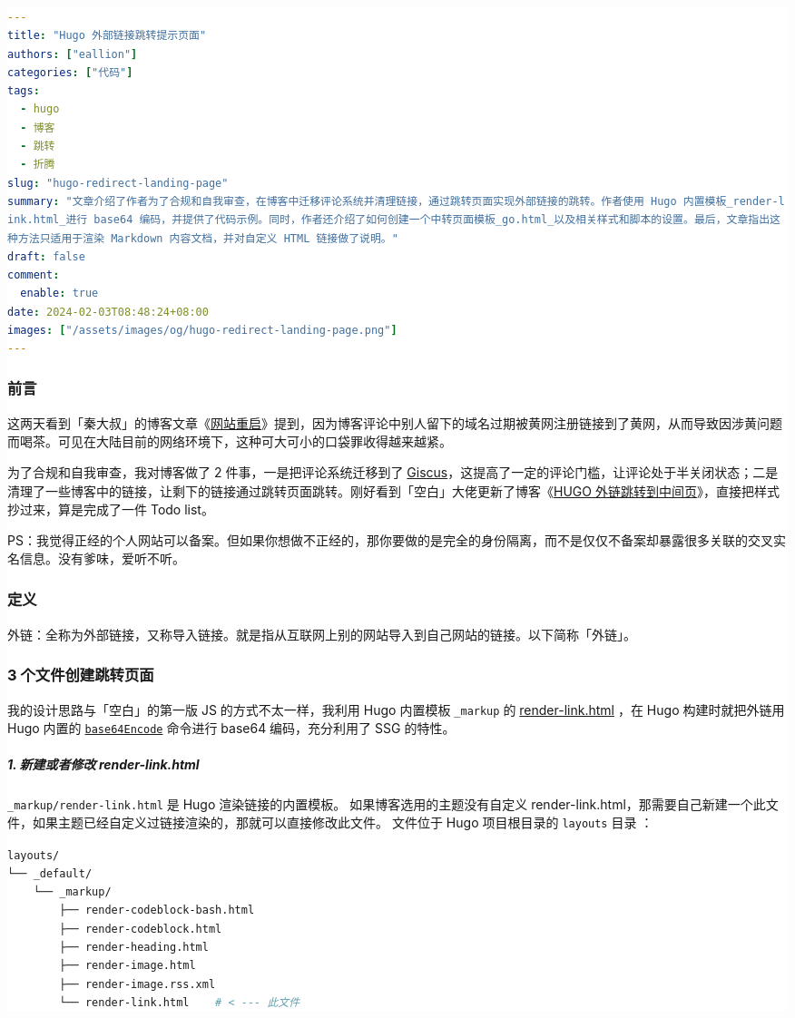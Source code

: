 ```yaml
---
title: "Hugo 外部链接跳转提示页面"
authors: ["eallion"]
categories: ["代码"]
tags: 
  - hugo
  - 博客
  - 跳转
  - 折腾
slug: "hugo-redirect-landing-page"
summary: "文章介绍了作者为了合规和自我审查，在博客中迁移评论系统并清理链接，通过跳转页面实现外部链接的跳转。作者使用 Hugo 内置模板_render-link.html_进行 base64 编码，并提供了代码示例。同时，作者还介绍了如何创建一个中转页面模板_go.html_以及相关样式和脚本的设置。最后，文章指出这种方法只适用于渲染 Markdown 内容文档，并对自定义 HTML 链接做了说明。"
draft: false
comment: 
  enable: true
date: 2024-02-03T08:48:24+08:00
images: ["/assets/images/og/hugo-redirect-landing-page.png"]
---
```


### 前言

这两天看到「秦大叔」的博客文章《[网站重启](https://qfsyj.com/20240101-start.html)》提到，因为博客评论中别人留下的域名过期被黄网注册链接到了黄网，从而导致因涉黄问题而喝茶。可见在大陆目前的网络环境下，这种可大可小的口袋罪收得越来越紧。

为了合规和自我审查，我对博客做了 2 件事，一是把评论系统迁移到了 [Giscus](https://giscus.app/)，这提高了一定的评论门槛，让评论处于半关闭状态；二是清理了一些博客中的链接，让剩下的链接通过跳转页面跳转。刚好看到「空白」大佬更新了博客《[HUGO 外链跳转到中间页](https://koobai.com/zhongjiantiaozhuan/)》，直接把样式抄过来，算是完成了一件 Todo list。

PS：我觉得正经的个人网站可以备案。但如果你想做不正经的，那你要做的是完全的身份隔离，而不是仅仅不备案却暴露很多关联的交叉实名信息。没有爹味，爱听不听。

### 定义

外链：全称为外部链接，又称导入链接。就是指从互联网上别的网站导入到自己网站的链接。以下简称「外链」。

### 3 个文件创建跳转页面

我的设计思路与「空白」的第一版 JS 的方式不太一样，我利用 Hugo 内置模板 `_markup` 的 [render-link.html](https://gohugo.io/templates/render-hooks/#link-with-title-markdown-example) ，在 Hugo 构建时就把外链用 Hugo 内置的 [`base64Encode`](https://gohugo.io/functions/encoding/base64encode/) 命令进行 base64 编码，充分利用了 SSG 的特性。

##### 1. 新建或者修改 render-link.html

`_markup/render-link.html` 是 Hugo 渲染链接的内置模板。
如果博客选用的主题没有自定义 render-link.html，那需要自己新建一个此文件，如果主题已经自定义过链接渲染的，那就可以直接修改此文件。
文件位于 Hugo 项目根目录的 `layouts` 目录 ：

```bash
layouts/
└── _default/
    └── _markup/
        ├── render-codeblock-bash.html
        ├── render-codeblock.html
        ├── render-heading.html
        ├── render-image.html
        ├── render-image.rss.xml
        └── render-link.html    # < --- 此文件
```

